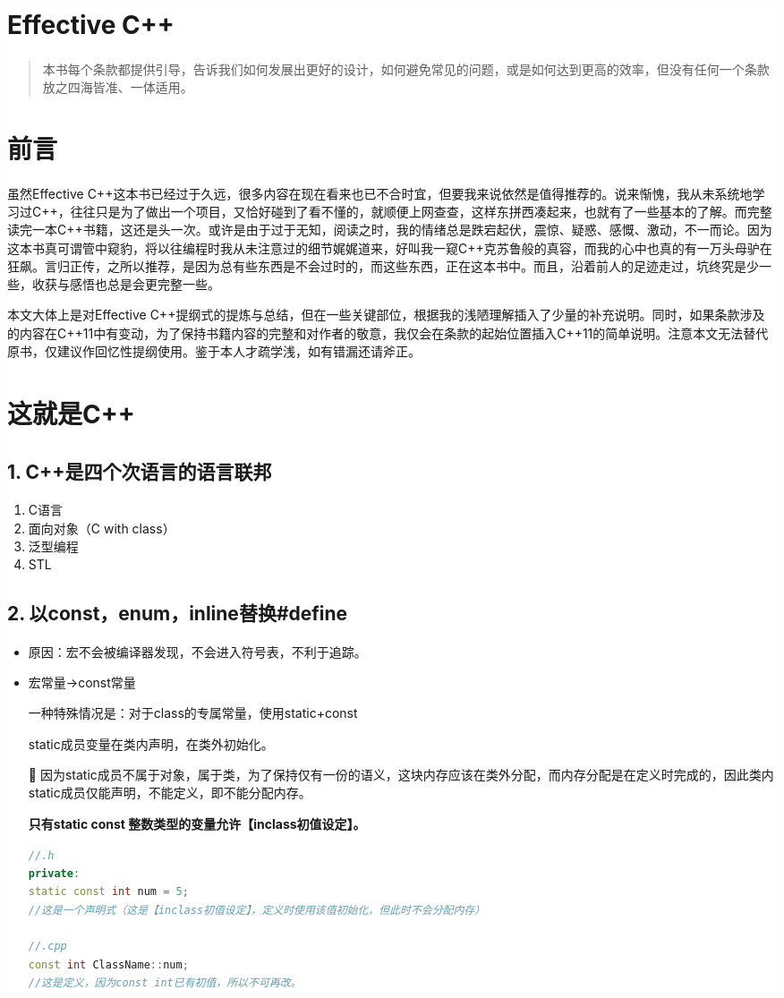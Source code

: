# Effective C++

> 本书每个条款都提供引导，告诉我们如何发展出更好的设计，如何避免常见的问题，或是如何达到更高的效率，但没有任何一个条款放之四海皆准、一体适用。
> 

# 前言

虽然Effective C++这本书已经过于久远，很多内容在现在看来也已不合时宜，但要我来说依然是值得推荐的。说来惭愧，我从未系统地学习过C++，往往只是为了做出一个项目，又恰好碰到了看不懂的，就顺便上网查查，这样东拼西凑起来，也就有了一些基本的了解。而完整读完一本C++书籍，这还是头一次。或许是由于过于无知，阅读之时，我的情绪总是跌宕起伏，震惊、疑惑、感慨、激动，不一而论。因为这本书真可谓管中窥豹，将以往编程时我从未注意过的细节娓娓道来，好叫我一窥C++克苏鲁般的真容，而我的心中也真的有一万头母驴在狂飙。言归正传，之所以推荐，是因为总有些东西是不会过时的，而这些东西，正在这本书中。而且，沿着前人的足迹走过，坑终究是少一些，收获与感悟也总是会更完整一些。

本文大体上是对Effective C++提纲式的提炼与总结，但在一些关键部位，根据我的浅陋理解插入了少量的补充说明。同时，如果条款涉及的内容在C++11中有变动，为了保持书籍内容的完整和对作者的敬意，我仅会在条款的起始位置插入C++11的简单说明。注意本文无法替代原书，仅建议作回忆性提纲使用。鉴于本人才疏学浅，如有错漏还请斧正。

# 这就是C++

## 1. C++是四个次语言的语言联邦

1. C语言
2. 面向对象（C with class）
3. 泛型编程
4. STL

## 2. 以const，enum，inline替换#define

- 原因：宏不会被编译器发现，不会进入符号表，不利于追踪。

- 宏常量→const常量
    
    一种特殊情况是：对于class的专属常量，使用static+const
    
    static成员变量在类内声明，在类外初始化。
    
    <aside>
    🌺 因为static成员不属于对象，属于类，为了保持仅有一份的语义，这块内存应该在类外分配，而内存分配是在定义时完成的，因此类内static成员仅能声明，不能定义，即不能分配内存。
    
    </aside>
    
    **只有static const 整数类型的变量允许【inclass初值设定】。**
    
    ```cpp
    //.h
    private:
    static const int num = 5;
    //这是一个声明式（这是【inclass初值设定】，定义时使用该值初始化，但此时不会分配内存）
    
    //.cpp
    const int ClassName::num;
    //这是定义，因为const int已有初值，所以不可再改。
    ```
    